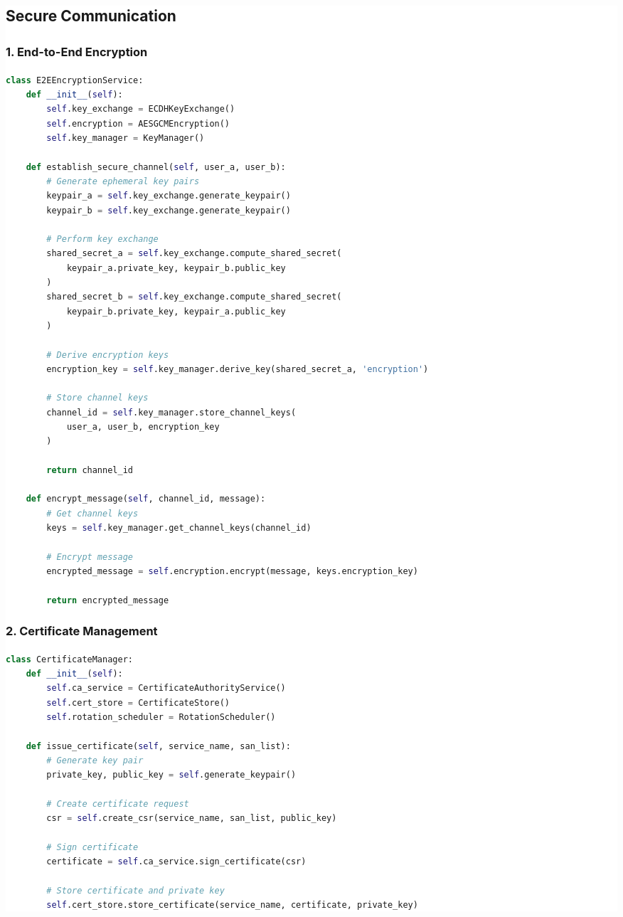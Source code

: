 ## Secure Communication

### 1. End-to-End Encryption
```python
class E2EEncryptionService:
    def __init__(self):
        self.key_exchange = ECDHKeyExchange()
        self.encryption = AESGCMEncryption()
        self.key_manager = KeyManager()
    
    def establish_secure_channel(self, user_a, user_b):
        # Generate ephemeral key pairs
        keypair_a = self.key_exchange.generate_keypair()
        keypair_b = self.key_exchange.generate_keypair()
        
        # Perform key exchange
        shared_secret_a = self.key_exchange.compute_shared_secret(
            keypair_a.private_key, keypair_b.public_key
        )
        shared_secret_b = self.key_exchange.compute_shared_secret(
            keypair_b.private_key, keypair_a.public_key
        )
        
        # Derive encryption keys
        encryption_key = self.key_manager.derive_key(shared_secret_a, 'encryption')
        
        # Store channel keys
        channel_id = self.key_manager.store_channel_keys(
            user_a, user_b, encryption_key
        )
        
        return channel_id
    
    def encrypt_message(self, channel_id, message):
        # Get channel keys
        keys = self.key_manager.get_channel_keys(channel_id)
        
        # Encrypt message
        encrypted_message = self.encryption.encrypt(message, keys.encryption_key)
        
        return encrypted_message
```

### 2. Certificate Management
```python
class CertificateManager:
    def __init__(self):
        self.ca_service = CertificateAuthorityService()
        self.cert_store = CertificateStore()
        self.rotation_scheduler = RotationScheduler()
    
    def issue_certificate(self, service_name, san_list):
        # Generate key pair
        private_key, public_key = self.generate_keypair()
        
        # Create certificate request
        csr = self.create_csr(service_name, san_list, public_key)
        
        # Sign certificate
        certificate = self.ca_service.sign_certificate(csr)
        
        # Store certificate and private key
        self.cert_store.store_certificate(service_name, certificate, private_key)
```